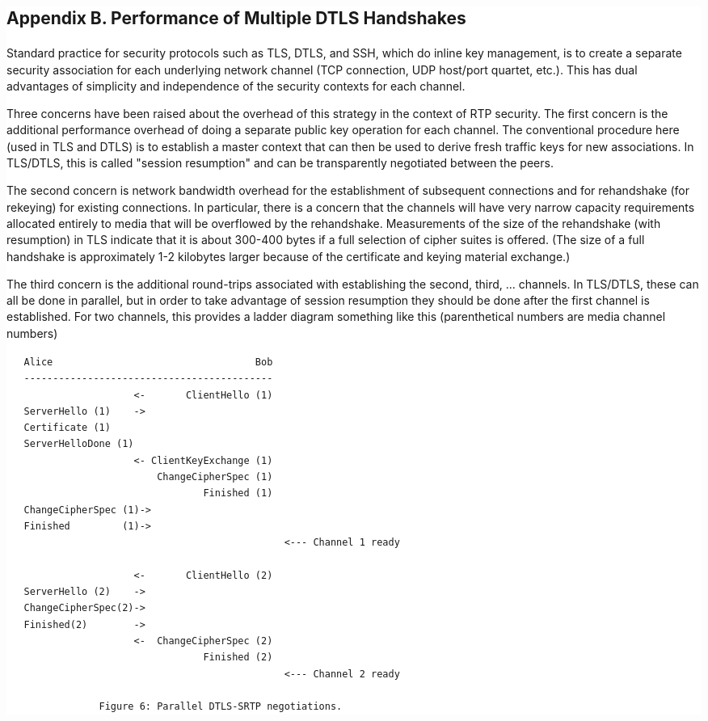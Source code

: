 ## Appendix B. Performance of Multiple DTLS Handshakes

Standard practice for security protocols such as TLS, DTLS, and SSH, which do inline key management, is to create a separate security association for each underlying network channel (TCP connection, UDP host/port quartet, etc.).  This has dual advantages of simplicity and independence of the security contexts for each channel.

Three concerns have been raised about the overhead of this strategy in the context of RTP security.  The first concern is the additional performance overhead of doing a separate public key operation for each channel.  The conventional procedure here (used in TLS and DTLS) is to establish a master context that can then be used to derive fresh traffic keys for new associations.  In TLS/DTLS, this is called "session resumption" and can be transparently negotiated between the peers.

The second concern is network bandwidth overhead for the establishment of subsequent connections and for rehandshake (for rekeying) for existing connections.  In particular, there is a concern that the channels will have very narrow capacity requirements allocated entirely to media that will be overflowed by the rehandshake.  Measurements of the size of the rehandshake (with resumption) in TLS indicate that it is about 300-400 bytes if a full selection of cipher suites is offered.  (The size of a full handshake is approximately 1-2 kilobytes larger because of the certificate and keying material exchange.)

The third concern is the additional round-trips associated with establishing the second, third, ... channels.  In TLS/DTLS, these can all be done in parallel, but in order to take advantage of session resumption they should be done after the first channel is established.  For two channels, this provides a ladder diagram something like this (parenthetical numbers are media channel numbers)




```
   Alice                                   Bob
   -------------------------------------------
                      <-       ClientHello (1)
   ServerHello (1)    ->
   Certificate (1)
   ServerHelloDone (1)
                      <- ClientKeyExchange (1)
                          ChangeCipherSpec (1)
                                  Finished (1)
   ChangeCipherSpec (1)->
   Finished         (1)->
                                                <--- Channel 1 ready

                      <-       ClientHello (2)
   ServerHello (2)    ->
   ChangeCipherSpec(2)->
   Finished(2)        ->
                      <-  ChangeCipherSpec (2)
                                  Finished (2)
                                                <--- Channel 2 ready

                Figure 6: Parallel DTLS-SRTP negotiations.
```
